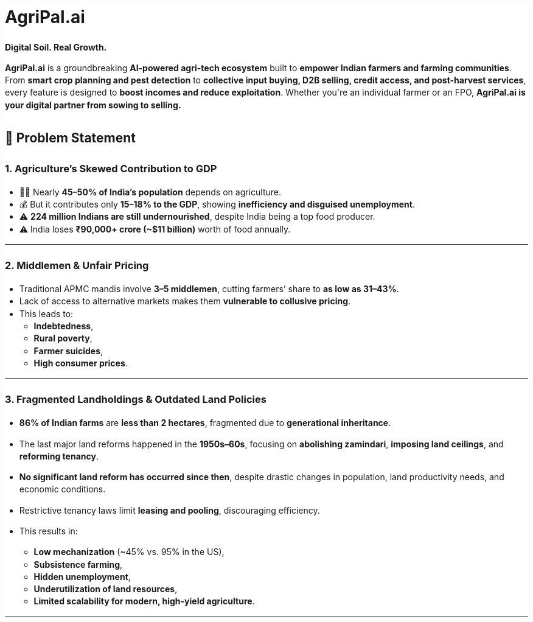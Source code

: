 # AgriPal.ai

**Digital Soil. Real Growth.**

**AgriPal.ai** is a groundbreaking **AI-powered agri-tech ecosystem** built to **empower Indian farmers and farming communities**. From **smart crop planning and pest detection** to **collective input buying, D2B selling, credit access, and post-harvest services**, every feature is designed to **boost incomes and reduce exploitation**. Whether you're an individual farmer or an FPO, **AgriPal.ai is your digital partner from sowing to selling.**

## 🛑 **Problem Statement**

### **1. Agriculture’s Skewed Contribution to GDP**

* 🧑‍🌾 Nearly **45–50% of India’s population** depends on agriculture.
* 💰 But it contributes only **15–18% to the GDP**, showing **inefficiency and disguised unemployment**.
* ⚠️ **224 million Indians are still undernourished**, despite India being a top food producer.
* ⚠️ India loses **₹90,000+ crore (~$11 billion)** worth of food annually.

---

### **2. Middlemen & Unfair Pricing**

* Traditional APMC mandis involve **3–5 middlemen**, cutting farmers’ share to **as low as 31–43%**.
* Lack of access to alternative markets makes them **vulnerable to collusive pricing**.
* This leads to:
  - **Indebtedness**,
  - **Rural poverty**,
  - **Farmer suicides**,
  - **High consumer prices**.

---

### **3. Fragmented Landholdings & Outdated Land Policies**

* **86% of Indian farms** are **less than 2 hectares**, fragmented due to **generational inheritance**.

* The last major land reforms happened in the **1950s–60s**, focusing on **abolishing zamindari**, **imposing land ceilings**, and **reforming tenancy**.

* **No significant land reform has occurred since then**, despite drastic changes in population, land productivity needs, and economic conditions.

* Restrictive tenancy laws limit **leasing and pooling**, discouraging efficiency.

* This results in:
  - **Low mechanization** (~45% vs. 95% in the US),
  - **Subsistence farming**,
  - **Hidden unemployment**,
  - **Underutilization of land resources**,
  - **Limited scalability for modern, high-yield agriculture**.

---